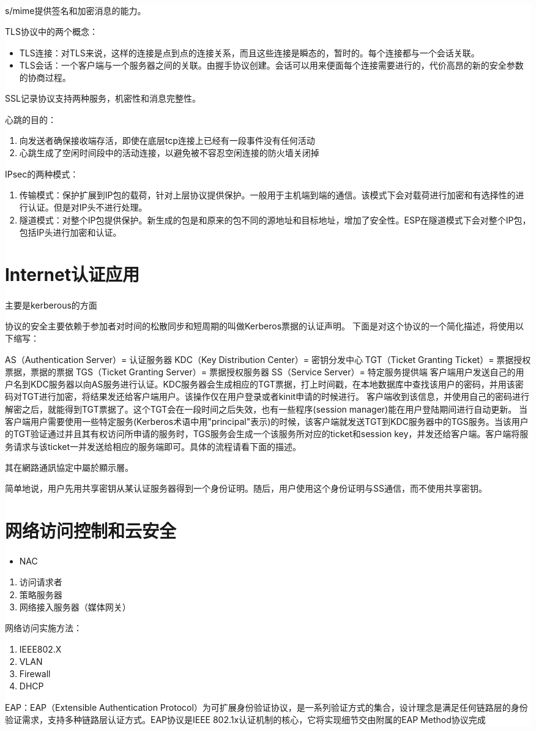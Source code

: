 s/mime提供签名和加密消息的能力。

TLS协议中的两个概念：

- TLS连接：对TLS来说，这样的连接是点到点的连接关系，而且这些连接是瞬态的，暂时的。每个连接都与一个会话关联。
- TLS会话：一个客户端与一个服务器之间的关联。由握手协议创建。会话可以用来便面每个连接需要进行的，代价高昂的新的安全参数的协商过程。

SSL记录协议支持两种服务，机密性和消息完整性。

心跳的目的：

1. 向发送者确保接收端存活，即使在底层tcp连接上已经有一段事件没有任何活动
2. 心跳生成了空闲时间段中的活动连接，以避免被不容忍空闲连接的防火墙关闭掉

IPsec的两种模式：

1. 传输模式：保护扩展到IP包的载荷，针对上层协议提供保护。一般用于主机端到端的通信。该模式下会对载荷进行加密和有选择性的进行认证。但是对IP头不进行处理。
2. 隧道模式：对整个IP包提供保护。新生成的包是和原来的包不同的源地址和目标地址，增加了安全性。ESP在隧道模式下会对整个IP包，包括IP头进行加密和认证。

# Internet认证应用

主要是kerberous的方面

协议的安全主要依赖于参加者对时间的松散同步和短周期的叫做Kerberos票据的认证声明。 下面是对这个协议的一个简化描述，将使用以下缩写：

AS（Authentication Server）= 认证服务器
KDC（Key Distribution Center）= 密钥分发中心
TGT（Ticket Granting Ticket）= 票据授权票据，票据的票据
TGS（Ticket Granting Server）= 票据授权服务器
SS（Service Server）= 特定服务提供端
客户端用户发送自己的用户名到KDC服务器以向AS服务进行认证。KDC服务器会生成相应的TGT票据，打上时间戳，在本地数据库中查找该用户的密码，并用该密码对TGT进行加密，将结果发还给客户端用户。该操作仅在用户登录或者kinit申请的时候进行。 客户端收到该信息，并使用自己的密码进行解密之后，就能得到TGT票据了。这个TGT会在一段时间之后失效，也有一些程序(session manager)能在用户登陆期间进行自动更新。 当客户端用户需要使用一些特定服务(Kerberos术语中用"principal"表示)的时候，该客户端就发送TGT到KDC服务器中的TGS服务。当该用户的TGT验证通过并且其有权访问所申请的服务时，TGS服务会生成一个该服务所对应的ticket和session key，并发还给客户端。客户端将服务请求与该ticket一并发送给相应的服务端即可。具体的流程请看下面的描述。

其在網路通訊協定中屬於顯示層。

简单地说，用户先用共享密钥从某认证服务器得到一个身份证明。随后，用户使用这个身份证明与SS通信，而不使用共享密钥。

# 网络访问控制和云安全

- NAC

1. 访问请求者
2. 策略服务器
3. 网络接入服务器（媒体网关）

网络访问实施方法：

1. IEEE802.X
2. VLAN
3. Firewall
4. DHCP


EAP：EAP（Extensible Authentication Protocol）为可扩展身份验证协议，是一系列验证方式的集合，设计理念是满足任何链路层的身份验证需求，支持多种链路层认证方式。EAP协议是IEEE 802.1x认证机制的核心，它将实现细节交由附属的EAP Method协议完成
